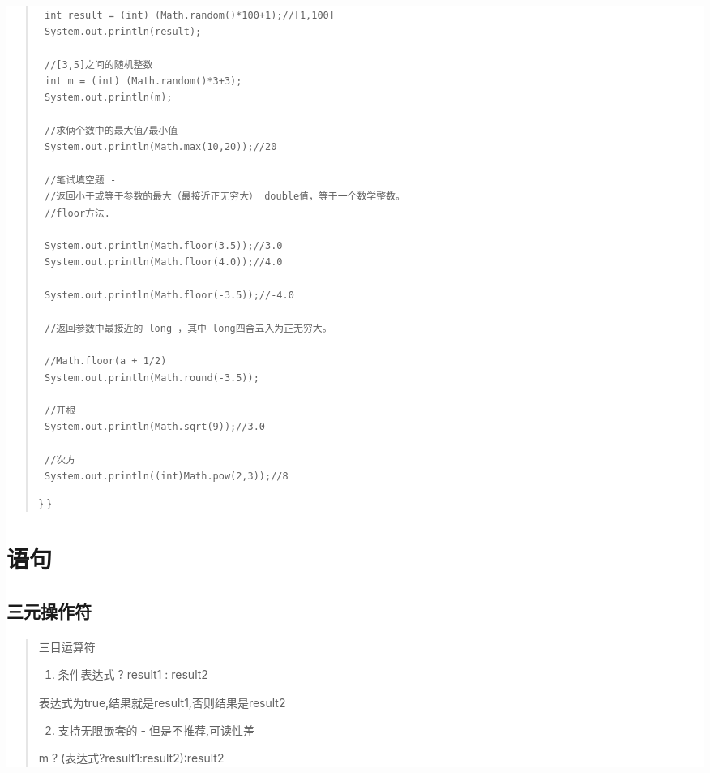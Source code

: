 >      int result = (int) (Math.random()*100+1);//[1,100]
>      System.out.println(result);
> 
>      //[3,5]之间的随机整数
>      int m = (int) (Math.random()*3+3);
>      System.out.println(m);
> 
>      //求俩个数中的最大值/最小值
>      System.out.println(Math.max(10,20));//20
> 
>      //笔试填空题 -
>      //返回小于或等于参数的最大（最接近正无穷大） double值，等于一个数学整数。
>      //floor方法.
> 
>      System.out.println(Math.floor(3.5));//3.0
>      System.out.println(Math.floor(4.0));//4.0
> 
>      System.out.println(Math.floor(-3.5));//-4.0
> 
>      //返回参数中最接近的 long ，其中 long四舍五入为正无穷大。
> 
>      //Math.floor(a + 1/2)
>      System.out.println(Math.round(-3.5));
> 
>      //开根
>      System.out.println(Math.sqrt(9));//3.0
> 
>      //次方
>      System.out.println((int)Math.pow(2,3));//8
>  }
> }
> 
> ```



# 语句

## 三元操作符

> 三目运算符
>
> 1. 条件表达式 ? result1 : result2
>
> 表达式为true,结果就是result1,否则结果是result2
>
> 2. 支持无限嵌套的 - 但是不推荐,可读性差
>
> m ? (表达式?result1:result2):result2


